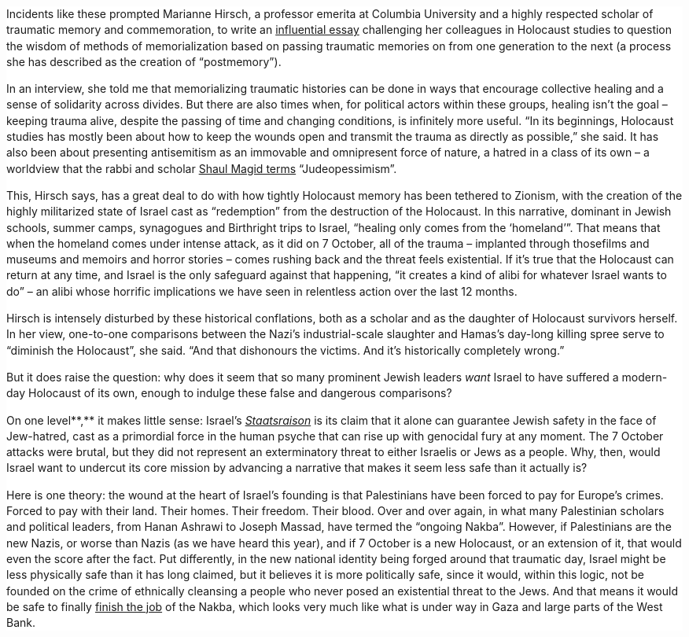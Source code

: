 Incidents like these prompted Marianne Hirsch, a professor emerita at Columbia University and a highly respected scholar of traumatic memory and commemoration, to write an [influential essay](https://www.publicbooks.org/rethinking-holocaust-memory-after-october-7/) challenging her colleagues in Holocaust studies to question the wisdom of methods of memorialization based on passing traumatic memories on from one generation to the next (a process she has described as the creation of “postmemory”).

In an interview, she told me that memorializing traumatic histories can be done in ways that encourage collective healing and a sense of solidarity across divides. But there are also times when, for political actors within these groups, healing isn’t the goal – keeping trauma alive, despite the passing of time and changing conditions, is infinitely more useful. “In its beginnings, Holocaust studies has mostly been about how to keep the wounds open and transmit the trauma as directly as possible,” she said. It has also been about presenting antisemitism as an immovable and omnipresent force of nature, a hatred in a class of its own – a worldview that the rabbi and scholar [Shaul Magid terms](https://www.cambridge.org/core/services/aop-cambridge-core/content/view/B9D5D7DD25EC84F9FABB70E64B5E4F60/S0017816024000130a.pdf/judeopessimism-antisemitism-history-and-critical-race-theory.pdf) “Judeopessimism”.

This, Hirsch says, has a great deal to do with how tightly Holocaust memory has been tethered to Zionism, with the creation of the highly militarized state of Israel cast as “redemption” from the destruction of the Holocaust. In this narrative, dominant in Jewish schools, summer camps, synagogues and Birthright trips to Israel, “healing only comes from the ‘homeland’”. That means that when the homeland comes under intense attack, as it did on 7 October, all of the trauma – implanted through thosefilms and museums and memoirs and horror stories – comes rushing back and the threat feels existential. If it’s true that the Holocaust can return at any time, and Israel is the only safeguard against that happening, “it creates a kind of alibi for whatever Israel wants to do” – an alibi whose horrific implications we have seen in relentless action over the last 12 months.

Hirsch is intensely disturbed by these historical conflations, both as a scholar and as the daughter of Holocaust survivors herself. In her view, one-to-one comparisons between the Nazi’s industrial-scale slaughter and Hamas’s day-long killing spree serve to “diminish the Holocaust”, she said. “And that dishonours the victims. And it’s historically completely wrong.”

But it does raise the question: why does it seem that so many prominent Jewish leaders *want* Israel to have suffered a modern-day Holocaust of its own, enough to indulge these false and dangerous comparisons?

On one level**,** it makes little sense: Israel’s *[Staatsraison](https://www.dw.com/en/israel-and-germanys-reason-of-state-its-complicated/a-67094861)* is its claim that it alone can guarantee Jewish safety in the face of Jew-hatred, cast as a primordial force in the human psyche that can rise up with genocidal fury at any moment. The 7 October attacks were brutal, but they did not represent an exterminatory threat to either Israelis or Jews as a people. Why, then, would Israel want to undercut its core mission by advancing a narrative that makes it seem less safe than it actually is?

Here is one theory: the wound at the heart of Israel’s founding is that Palestinians have been forced to pay for Europe’s crimes. Forced to pay with their land. Their homes. Their freedom. Their blood. Over and over again, in what many Palestinian scholars and political leaders, from Hanan Ashrawi to Joseph Massad, have termed the “ongoing Nakba”. However, if Palestinians are the new Nazis, or worse than Nazis (as we have heard this year), and if 7 October is a new Holocaust, or an extension of it, that would even the score after the fact. Put differently, in the new national identity being forged around that traumatic day, Israel might be less physically safe than it has long claimed, but it believes it is more politically safe, since it would, within this logic, not be founded on the crime of ethnically cleansing a people who never posed an existential threat to the Jews. And that means it would be safe to finally [finish the job](https://www.theguardian.com/world/2024/sep/23/israel-benjamin-netanyahu-plan-northern-gaza-palestinian-civilians-hamas) of the Nakba, which looks very much like what is under way in Gaza and large parts of the West Bank.
